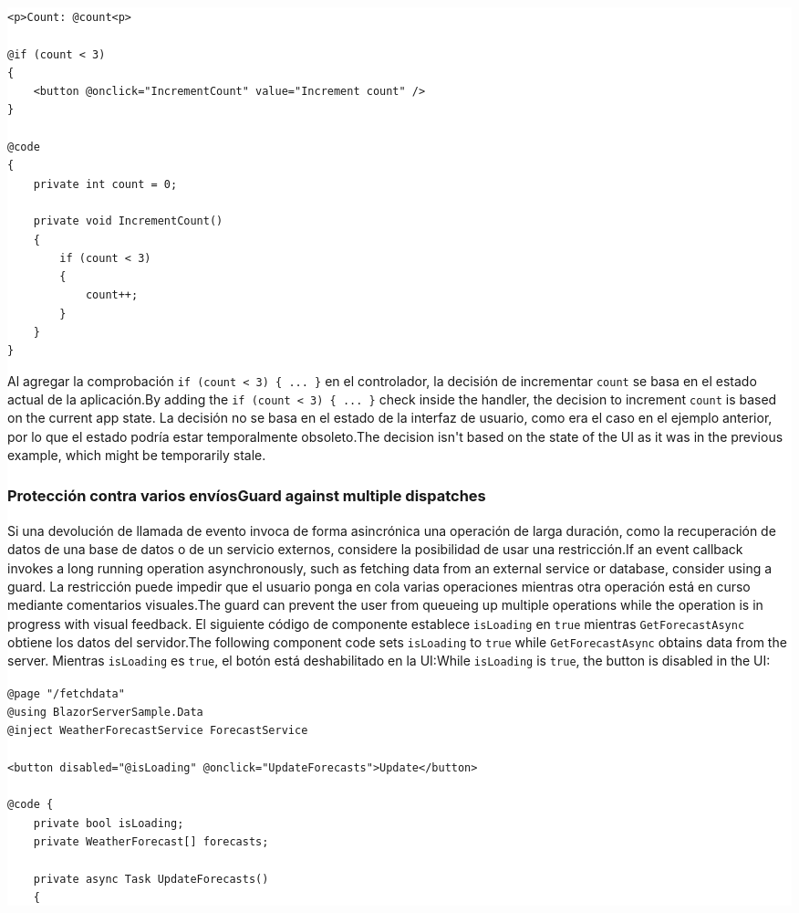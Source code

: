 ```razor
<p>Count: @count<p>

@if (count < 3)
{
    <button @onclick="IncrementCount" value="Increment count" />
}

@code 
{
    private int count = 0;

    private void IncrementCount()
    {
        if (count < 3)
        {
            count++;
        }
    }
}
```

<span data-ttu-id="db2c0-271">Al agregar la comprobación `if (count < 3) { ... }` en el controlador, la decisión de incrementar `count` se basa en el estado actual de la aplicación.</span><span class="sxs-lookup"><span data-stu-id="db2c0-271">By adding the `if (count < 3) { ... }` check inside the handler, the decision to increment `count` is based on the current app state.</span></span> <span data-ttu-id="db2c0-272">La decisión no se basa en el estado de la interfaz de usuario, como era el caso en el ejemplo anterior, por lo que el estado podría estar temporalmente obsoleto.</span><span class="sxs-lookup"><span data-stu-id="db2c0-272">The decision isn't based on the state of the UI as it was in the previous example, which might be temporarily stale.</span></span>

### <a name="guard-against-multiple-dispatches"></a><span data-ttu-id="db2c0-273">Protección contra varios envíos</span><span class="sxs-lookup"><span data-stu-id="db2c0-273">Guard against multiple dispatches</span></span>

<span data-ttu-id="db2c0-274">Si una devolución de llamada de evento invoca de forma asincrónica una operación de larga duración, como la recuperación de datos de una base de datos o de un servicio externos, considere la posibilidad de usar una restricción.</span><span class="sxs-lookup"><span data-stu-id="db2c0-274">If an event callback invokes a long running operation asynchronously, such as fetching data from an external service or database, consider using a guard.</span></span> <span data-ttu-id="db2c0-275">La restricción puede impedir que el usuario ponga en cola varias operaciones mientras otra operación está en curso mediante comentarios visuales.</span><span class="sxs-lookup"><span data-stu-id="db2c0-275">The guard can prevent the user from queueing up multiple operations while the operation is in progress with visual feedback.</span></span> <span data-ttu-id="db2c0-276">El siguiente código de componente establece `isLoading` en `true` mientras `GetForecastAsync` obtiene los datos del servidor.</span><span class="sxs-lookup"><span data-stu-id="db2c0-276">The following component code sets `isLoading` to `true` while `GetForecastAsync` obtains data from the server.</span></span> <span data-ttu-id="db2c0-277">Mientras `isLoading` es `true`, el botón está deshabilitado en la UI:</span><span class="sxs-lookup"><span data-stu-id="db2c0-277">While `isLoading` is `true`, the button is disabled in the UI:</span></span>

```razor
@page "/fetchdata"
@using BlazorServerSample.Data
@inject WeatherForecastService ForecastService

<button disabled="@isLoading" @onclick="UpdateForecasts">Update</button>

@code {
    private bool isLoading;
    private WeatherForecast[] forecasts;

    private async Task UpdateForecasts()
    {
```
